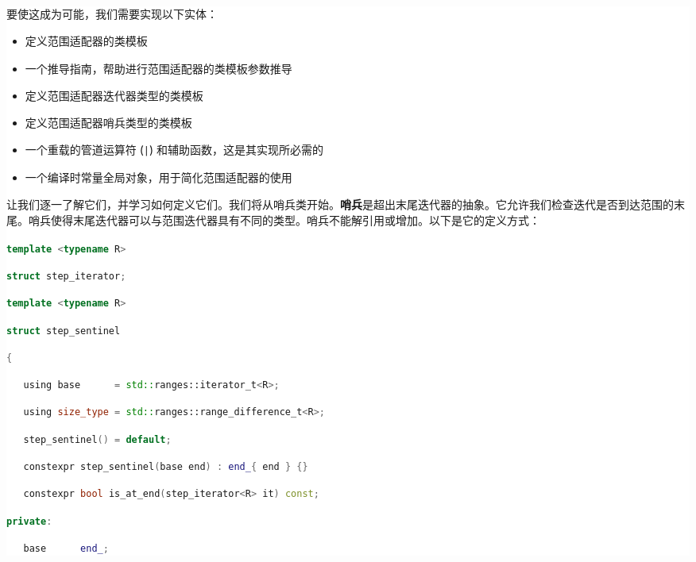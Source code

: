 要使这成为可能，我们需要实现以下实体：

+   定义范围适配器的类模板

+   一个推导指南，帮助进行范围适配器的类模板参数推导

+   定义范围适配器迭代器类型的类模板

+   定义范围适配器哨兵类型的类模板

+   一个重载的管道运算符 (`|`) 和辅助函数，这是其实现所必需的

+   一个编译时常量全局对象，用于简化范围适配器的使用

让我们逐一了解它们，并学习如何定义它们。我们将从哨兵类开始。**哨兵**是超出末尾迭代器的抽象。它允许我们检查迭代是否到达范围的末尾。哨兵使得末尾迭代器可以与范围迭代器具有不同的类型。哨兵不能解引用或增加。以下是它的定义方式：

```cpp
template <typename R>
```

```cpp
struct step_iterator;
```

```cpp
template <typename R>
```

```cpp
struct step_sentinel
```

```cpp
{
```

```cpp
   using base      = std::ranges::iterator_t<R>;
```

```cpp
   using size_type = std::ranges::range_difference_t<R>;
```

```cpp
   step_sentinel() = default;
```

```cpp
   constexpr step_sentinel(base end) : end_{ end } {}
```

```cpp
   constexpr bool is_at_end(step_iterator<R> it) const;
```

```cpp
private:
```

```cpp
   base      end_;
```
